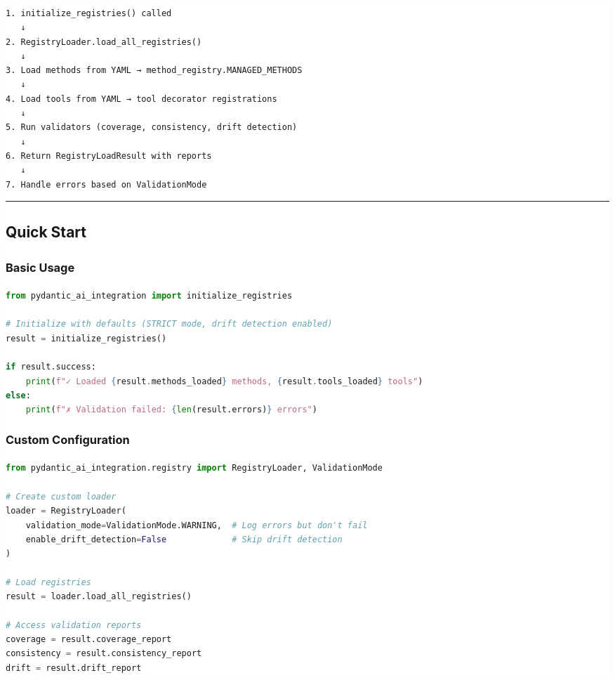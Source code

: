 ```
1. initialize_registries() called
   ↓
2. RegistryLoader.load_all_registries()
   ↓
3. Load methods from YAML → method_registry.MANAGED_METHODS
   ↓
4. Load tools from YAML → tool decorator registrations
   ↓
5. Run validators (coverage, consistency, drift detection)
   ↓
6. Return RegistryLoadResult with reports
   ↓
7. Handle errors based on ValidationMode
```

---

## Quick Start

### Basic Usage

```python
from pydantic_ai_integration import initialize_registries

# Initialize with defaults (STRICT mode, drift detection enabled)
result = initialize_registries()

if result.success:
    print(f"✓ Loaded {result.methods_loaded} methods, {result.tools_loaded} tools")
else:
    print(f"✗ Validation failed: {len(result.errors)} errors")
```

### Custom Configuration

```python
from pydantic_ai_integration.registry import RegistryLoader, ValidationMode

# Create custom loader
loader = RegistryLoader(
    validation_mode=ValidationMode.WARNING,  # Log errors but don't fail
    enable_drift_detection=False             # Skip drift detection
)

# Load registries
result = loader.load_all_registries()

# Access validation reports
coverage = result.coverage_report
consistency = result.consistency_report
drift = result.drift_report
```
